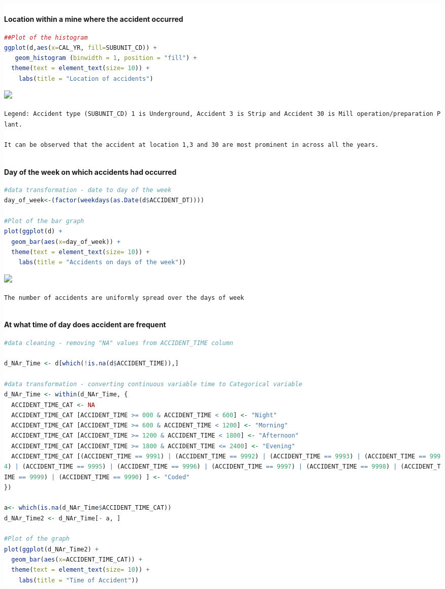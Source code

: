 <br> **Location within a mine where the accident occurred**

``` r
##Plot of the histogram 
ggplot(d,aes(x=CAL_YR, fill=SUBUNIT_CD)) +
   geom_histogram (binwidth = 1, position = "fill") +
  theme(text = element_text(size= 10)) +
    labs(title = "Location of accidents") 
```

![](Accident-data-visualisation-in-R_files/figure-gfm/unnamed-chunk-4-1.png)

    Legend: Accident type (SUBUNIT_CD) 1 is Underground, Accident 3 is Strip and Accident 30 is Mill operation/preparation Plant.

    It can be observed that the accident at location 1,3 and 30 are most prominent in across all the years.

<br> **Day of the week on which accidents had occurred**

``` r
#data transformation - date to day of the week
day_of_week<-(factor(weekdays(as.Date(d$ACCIDENT_DT))))

#Plot of the bar graph
plot(ggplot(d) +
  geom_bar(aes(x=day_of_week)) +
  theme(text = element_text(size= 10)) +
    labs(title = "Accidents on days of the week")) 
```

![](Accident-data-visualisation-in-R_files/figure-gfm/unnamed-chunk-5-1.png)

    The number of accidents are uniformly spread over the days of week

<br> **At what time of day does accident are frequent**

``` r
#data cleaning - removing "NA" values from ACCIDENT_TIME column

d_NAr_Time <- d[which(!is.na(d$ACCIDENT_TIME)),]

#data transformation - converting continuous variable time to Categorical variable
d_NAr_Time <- within(d_NAr_Time, {
  ACCIDENT_TIME_CAT <- NA
  ACCIDENT_TIME_CAT [ACCIDENT_TIME >= 000 & ACCIDENT_TIME < 600] <- "Night"
  ACCIDENT_TIME_CAT [ACCIDENT_TIME >= 600 & ACCIDENT_TIME < 1200] <- "Morning"
  ACCIDENT_TIME_CAT [ACCIDENT_TIME >= 1200 & ACCIDENT_TIME < 1800] <- "Afternoon"
  ACCIDENT_TIME_CAT [ACCIDENT_TIME >= 1800 & ACCIDENT_TIME <= 2400] <- "Evening"
  ACCIDENT_TIME_CAT [(ACCIDENT_TIME == 9991) | (ACCIDENT_TIME == 9992) | (ACCIDENT_TIME == 9993) | (ACCIDENT_TIME == 9994) | (ACCIDENT_TIME == 9995) | (ACCIDENT_TIME == 9996) | (ACCIDENT_TIME == 9997) | (ACCIDENT_TIME == 9998) | (ACCIDENT_TIME == 9999) | (ACCIDENT_TIME == 9990) ] <- "Coded"
})

a<- which(is.na(d_NAr_Time$ACCIDENT_TIME_CAT))
d_NAr_Time2 <- d_NAr_Time[- a, ]

#Plot of the graph
plot(ggplot(d_NAr_Time2) +
  geom_bar(aes(x=ACCIDENT_TIME_CAT)) +
  theme(text = element_text(size= 10)) +
    labs(title = "Time of Accident")) 
```
